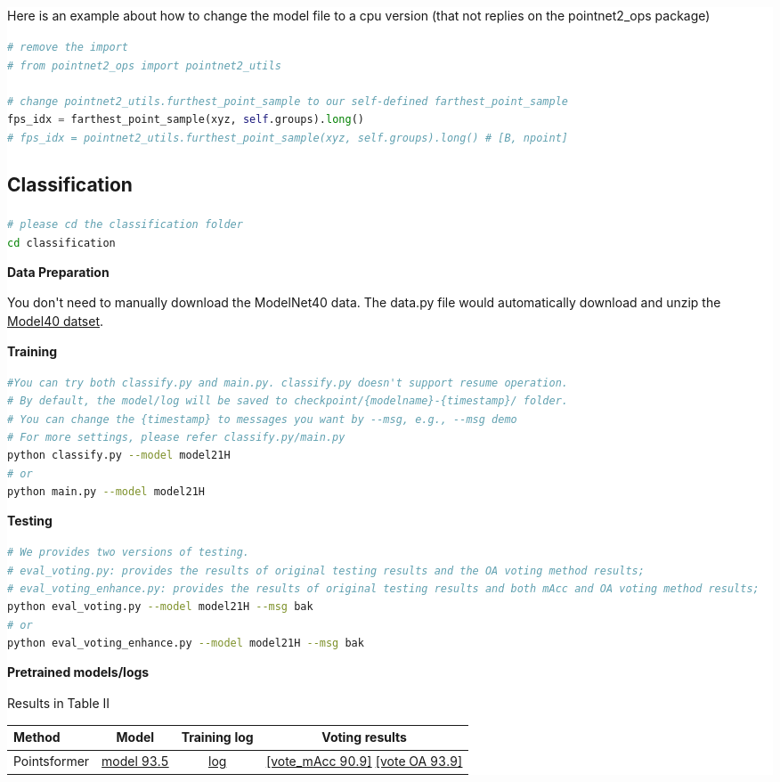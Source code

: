 Here is an example about how to change the model file to a cpu version (that not replies on the pointnet2_ops package)
```python
# remove the import
# from pointnet2_ops import pointnet2_utils

# change pointnet2_utils.furthest_point_sample to our self-defined farthest_point_sample
fps_idx = farthest_point_sample(xyz, self.groups).long()
# fps_idx = pointnet2_utils.furthest_point_sample(xyz, self.groups).long() # [B, npoint]
``` 

## Classification
```bash
# please cd the classification folder
cd classification
```

__Data Preparation__

You don't need to manually download the ModelNet40 data. The data.py file would automatically download and unzip the [Model40 datset](https://shapenet.cs.stanford.edu/media/modelnet40_ply_hdf5_2048.zip).

__Training__

```bash
#You can try both classify.py and main.py. classify.py doesn't support resume operation.
# By default, the model/log will be saved to checkpoint/{modelname}-{timestamp}/ folder. 
# You can change the {timestamp} to messages you want by --msg, e.g., --msg demo
# For more settings, please refer classify.py/main.py
python classify.py --model model21H
# or
python main.py --model model21H
```

__Testing__

```bash
# We provides two versions of testing.
# eval_voting.py: provides the results of original testing results and the OA voting method results;
# eval_voting_enhance.py: provides the results of original testing results and both mAcc and OA voting method results;
python eval_voting.py --model model21H --msg bak
# or
python eval_voting_enhance.py --model model21H --msg bak
```
__Pretrained models/logs__

Results in Table II

| Method |  Model | Training log |Voting results|
| :--- | :---: | :---: | :---: |
| Pointsformer   | [model 93.5](https://drive.google.com/file/d/1aErP-AeY3wPEz80b961BgAYgVLE1pwnK/view?usp=sharing) | [log](https://drive.google.com/file/d/14nc4kDHn-dvPCIG3hoHJW0ALG8cl8Cgg/view?usp=sharing) |[[vote_mAcc 90.9]](https://drive.google.com/file/d/1iMtIV43C-sLJkbQSE6WMf5y8hyTz7gdE/view?usp=sharing) [[vote OA 93.9]](https://drive.google.com/file/d/1F9uaozITFlH0t3ukkeKaiCLhJdbxCe7b/view?usp=sharing) |
